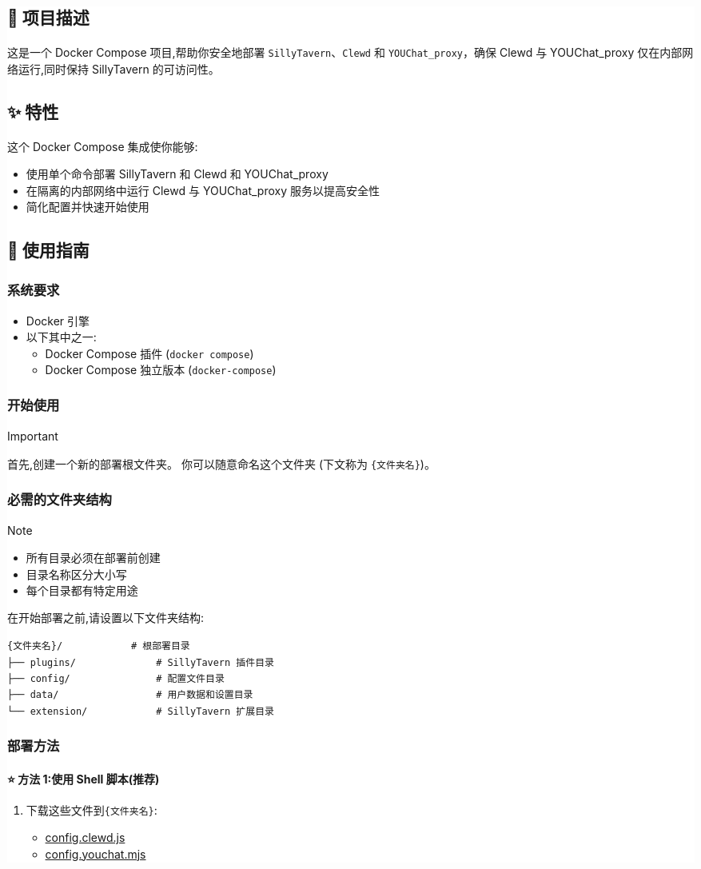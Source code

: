 ## 📝 项目描述

这是一个 Docker Compose 项目,帮助你安全地部署 `SillyTavern`、`Clewd` 和 `YOUChat_proxy`，确保 Clewd 与 YOUChat_proxy 仅在内部网络运行,同时保持 SillyTavern 的可访问性。

## ✨ 特性

这个 Docker Compose 集成使你能够:

-   使用单个命令部署 SillyTavern 和 Clewd 和 YOUChat_proxy
-   在隔离的内部网络中运行 Clewd 与 YOUChat_proxy 服务以提高安全性
-   简化配置并快速开始使用

## 📘 使用指南

### 系统要求

-   Docker 引擎
-   以下其中之一:
    -   Docker Compose 插件 (`docker compose`)
    -   Docker Compose 独立版本 (`docker-compose`)

### 开始使用

> [!IMPORTANT]  
> 首先,创建一个新的部署根文件夹。
> 你可以随意命名这个文件夹 (下文称为 `{文件夹名}`)。

### 必需的文件夹结构

> [!NOTE]
>
> -   所有目录必须在部署前创建
> -   目录名称区分大小写
> -   每个目录都有特定用途

在开始部署之前,请设置以下文件夹结构:

```
{文件夹名}/            # 根部署目录
├── plugins/              # SillyTavern 插件目录
├── config/               # 配置文件目录
├── data/                 # 用户数据和设置目录
└── extension/            # SillyTavern 扩展目录
```

### 部署方法

#### ⭐ 方法 1:使用 Shell 脚本(推荐)

1. 下载这些文件到`{文件夹名}`:

    - [config.clewd.js](config.clewd.js)
    - [config.youchat.mjs](config.youchat.mjs)
